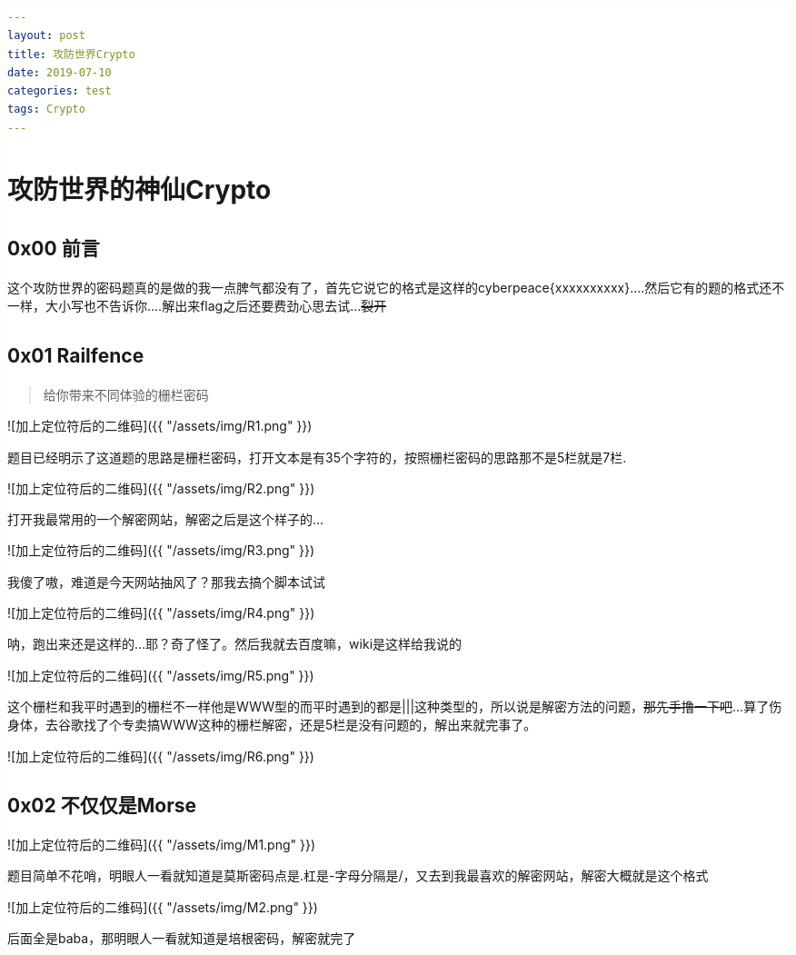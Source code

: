 ```yaml
---
layout: post
title: 攻防世界Crypto
date: 2019-07-10
categories: test
tags: Crypto
---
```

# 攻防世界的神仙Crypto
## 0x00 前言
   这个攻防世界的密码题真的是做的我一点脾气都没有了，首先它说它的格式是这样的cyberpeace{xxxxxxxxxx}....然后它有的题的格式还不一样，大小写也不告诉你....解出来flag之后还要费劲心思去试...~~裂开~~
## 0x01 Railfence
>   给你带来不同体验的栅栏密码

![加上定位符后的二维码]({{ "/assets/img/R1.png" }})

题目已经明示了这道题的思路是栅栏密码，打开文本是有35个字符的，按照栅栏密码的思路那不是5栏就是7栏.

![加上定位符后的二维码]({{ "/assets/img/R2.png" }})

打开我最常用的一个解密网站，解密之后是这个样子的...

![加上定位符后的二维码]({{ "/assets/img/R3.png" }})

我傻了嗷，难道是今天网站抽风了？那我去搞个脚本试试

![加上定位符后的二维码]({{ "/assets/img/R4.png" }})

呐，跑出来还是这样的...耶？奇了怪了。然后我就去百度嘛，wiki是这样给我说的

![加上定位符后的二维码]({{ "/assets/img/R5.png" }})

这个栅栏和我平时遇到的栅栏不一样他是WWW型的而平时遇到的都是|||这种类型的，所以说是解密方法的问题，~~那先手撸一下吧~~...算了伤身体，去谷歌找了个专卖搞WWW这种的栅栏解密，还是5栏是没有问题的，解出来就完事了。

![加上定位符后的二维码]({{ "/assets/img/R6.png" }})

## 0x02 不仅仅是Morse

![加上定位符后的二维码]({{ "/assets/img/M1.png" }})

题目简单不花哨，明眼人一看就知道是莫斯密码点是.杠是-字母分隔是/，又去到我最喜欢的解密网站，解密大概就是这个格式

![加上定位符后的二维码]({{ "/assets/img/M2.png" }})

后面全是baba，那明眼人一看就知道是培根密码，解密就完了
